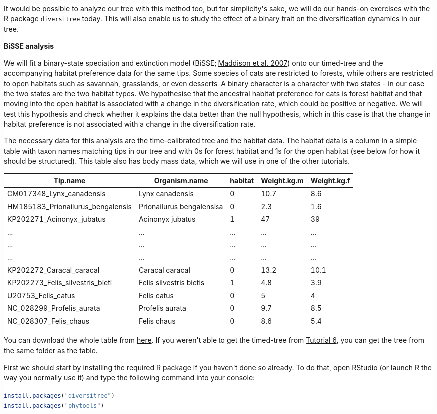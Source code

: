 
It would be possible to analyze our tree with this method too, but for simplicity's sake, we will do our hands-on exercises with the R package `diversitree` today. This will also enable us to study the effect of a binary trait on the diversification dynamics in our tree.


**BiSSE analysis**

We will fit a binary-state speciation and extinction model (BiSSE; [Maddison et al. 2007](https://academic.oup.com/sysbio/article/56/5/701/1694265)) onto our timed-tree and the accompanying habitat preference data for the same tips. Some species of cats are restricted to forests, while others are restricted to open habitats such as savannah, grasslands, or even desserts. A binary character is a character with two states - in our case the two states are the two habitat types. We hypothesise that the ancestral habitat preference for cats is forest habitat and that moving into the open habitat is associated with a change in the diversification rate, which could be positive or negative. We will test this hypothesis and check whether it explains the data better than the null hypothesis, which in this case is that the change in habitat preference is not associated with a change in the diversification rate.

The necessary data for this analysis are the time-calibrated tree and the habitat data. The habitat data is a column in a simple table with taxon names matching tips in our tree and with 0s for forest habitat and 1s for the open habitat (see below for how it should be structured). This table also has body mass data, which we will use in one of the other tutorials.

| Tip.name                            | Organism.name             | habitat | Weight.kg.m | Weight.kg.f |
|-------------------------------------|---------------------------|--------|-------------|-------------|
| CM017348\_Lynx\_canadensis          | Lynx canadensis           | 0      | 10.7        | 8.6         |
| HM185183\_Prionailurus\_bengalensis | Prionailurus bengalensisa | 0      | 2.3         | 1.6         |
| KP202271\_Acinonyx\_jubatus         | Acinonyx jubatus          | 1      | 47          | 39          |
| ...                                 | ...                       | ...    | ...         | ...         |
| ...                                 | ...                       | ...    | ...         | ...         |
| ...                                 | ...                       | ...    | ...         | ...         |
| KP202272\_Caracal\_caracal          | Caracal caracal           | 0      | 13.2        | 10.1        |
| KP202273\_Felis\_silvestris\_bieti  | Felis silvestris bietis   | 1      | 4.8         | 3.9         |
| U20753\_Felis\_catus                | Felis catus               | 0      | 5           | 4           |
| NC\_028299\_Profelis\_aurata        | Profelis aurata           | 0      | 9.7         | 8.5         |
| NC\_028307\_Felis\_chaus            | Felis chaus               | 0      | 8.6         | 5.4         |

You can download the whole table from [here](../../Data/Day3). If you weren't able to get the timed-tree from [Tutorial 6](../6.TimingDivergence), you can get the tree from the same folder as the table.

First we should start by installing the required R package if you haven't done so already. To do that, open RStudio (or launch R the way you normally use it) and type the following command into your console:

```R
install.packages("diversitree")
install.packages("phytools")
```
